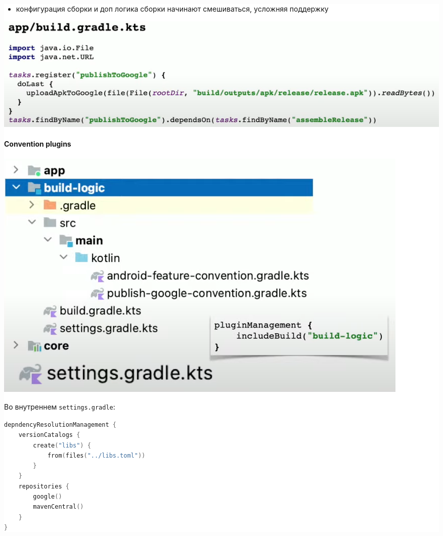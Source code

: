 - конфигурация сборки и доп логика сборки начинают смешиваться, усложняя поддержку

![](res/gradle-23.png)

#### Convention plugins

![](res/gradle-24.png)

Во внутреннем `settings.gradle`:

```Kotlin
depndencyResolutionManagement {
	versionCatalogs {
		create("libs") {
			from(files("../libs.toml"))
		}
	}
	repositories {
		google()
		mavenCentral()
	}
}
```
